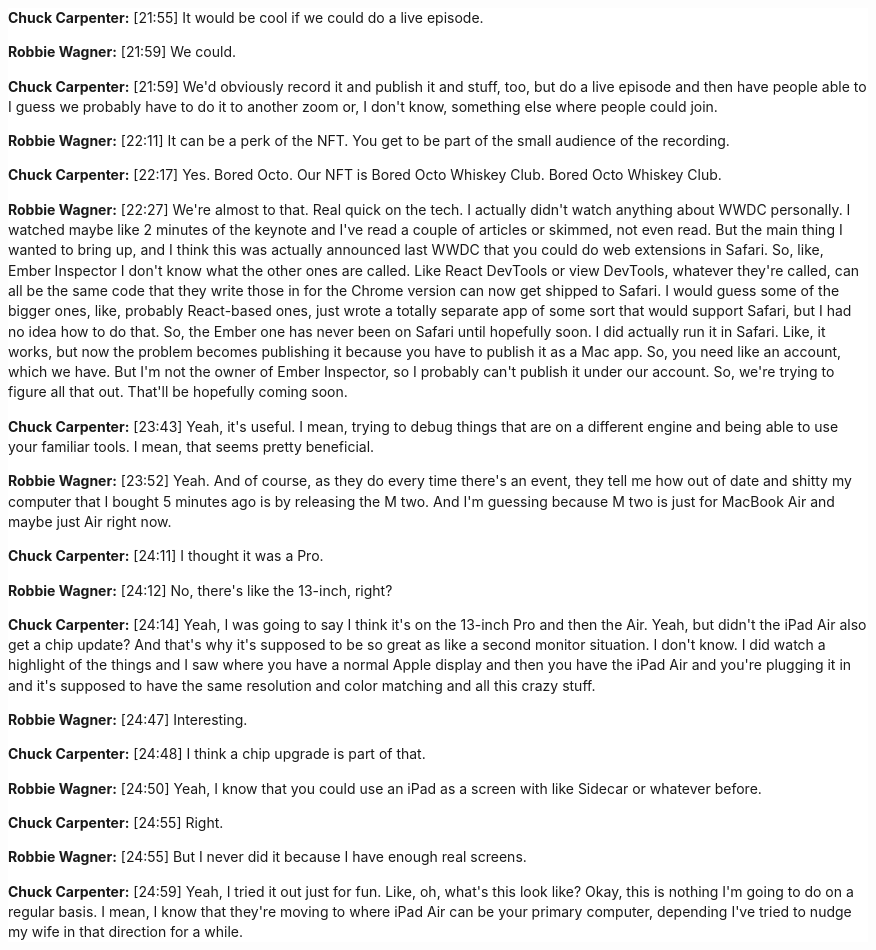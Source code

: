**Chuck Carpenter:** [21:55] It would be cool if we could do a live episode.

**Robbie Wagner:** [21:59] We could.

**Chuck Carpenter:** [21:59] We'd obviously record it and publish it and stuff, too, but do a live episode and then have people able to I guess we probably have to do it to another zoom or, I don't know, something else where people could join.

**Robbie Wagner:** [22:11] It can be a perk of the NFT. You get to be part of the small audience of the recording.

**Chuck Carpenter:** [22:17] Yes. Bored Octo. Our NFT is Bored Octo Whiskey Club. Bored Octo Whiskey Club.

**Robbie Wagner:** [22:27] We're almost to that. Real quick on the tech. I actually didn't watch anything about WWDC personally. I watched maybe like 2 minutes of the keynote and I've read a couple of articles or skimmed, not even read. But the main thing I wanted to bring up, and I think this was actually announced last WWDC that you could do web extensions in Safari. So, like, Ember Inspector I don't know what the other ones are called. Like React DevTools or view DevTools, whatever they're called, can all be the same code that they write those in for the Chrome version can now get shipped to Safari. I would guess some of the bigger ones, like, probably React-based ones, just wrote a totally separate app of some sort that would support Safari, but I had no idea how to do that. So, the Ember one has never been on Safari until hopefully soon. I did actually run it in Safari. Like, it works, but now the problem becomes publishing it because you have to publish it as a Mac app. So, you need like an account, which we have. But I'm not the owner of Ember Inspector, so I probably can't publish it under our account. So, we're trying to figure all that out. That'll be hopefully coming soon.

**Chuck Carpenter:** [23:43] Yeah, it's useful. I mean, trying to debug things that are on a different engine and being able to use your familiar tools. I mean, that seems pretty beneficial.

**Robbie Wagner:** [23:52] Yeah. And of course, as they do every time there's an event, they tell me how out of date and shitty my computer that I bought 5 minutes ago is by releasing the M two. And I'm guessing because M two is just for MacBook Air and maybe just Air right now.

**Chuck Carpenter:** [24:11] I thought it was a Pro.

**Robbie Wagner:** [24:12] No, there's like the 13-inch, right?

**Chuck Carpenter:** [24:14] Yeah, I was going to say I think it's on the 13-inch Pro and then the Air. Yeah, but didn't the iPad Air also get a chip update? And that's why it's supposed to be so great as like a second monitor situation. I don't know. I did watch a highlight of the things and I saw where you have a normal Apple display and then you have the iPad Air and you're plugging it in and it's supposed to have the same resolution and color matching and all this crazy stuff.

**Robbie Wagner:** [24:47] Interesting.

**Chuck Carpenter:** [24:48] I think a chip upgrade is part of that.

**Robbie Wagner:** [24:50] Yeah, I know that you could use an iPad as a screen with like Sidecar or whatever before.

**Chuck Carpenter:** [24:55] Right.

**Robbie Wagner:** [24:55] But I never did it because I have enough real screens.

**Chuck Carpenter:** [24:59] Yeah, I tried it out just for fun. Like, oh, what's this look like? Okay, this is nothing I'm going to do on a regular basis. I mean, I know that they're moving to where iPad Air can be your primary computer, depending I've tried to nudge my wife in that direction for a while.
